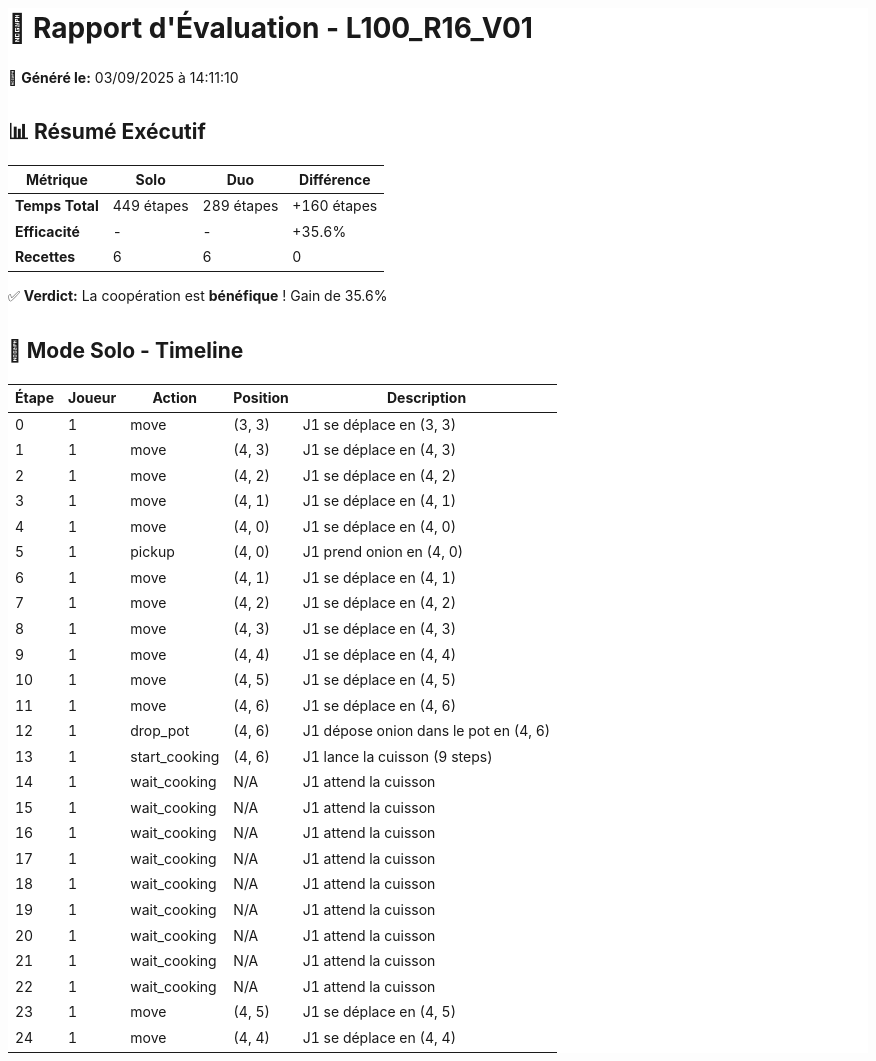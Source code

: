 # 🍅 Rapport d'Évaluation - L100_R16_V01

📅 **Généré le:** 03/09/2025 à 14:11:10

## 📊 Résumé Exécutif

| Métrique | Solo | Duo | Différence |
|----------|------|-----|------------|
| **Temps Total** | 449 étapes | 289 étapes | +160 étapes |
| **Efficacité** | - | - | +35.6% |
| **Recettes** | 6 | 6 | 0 |

✅ **Verdict:** La coopération est **bénéfique** ! Gain de 35.6%

## 🎯 Mode Solo - Timeline

| Étape | Joueur | Action | Position | Description |
|-------|--------|--------|----------|-------------|
|   0 | 1      | move         | (3, 3)   | J1 se déplace en (3, 3) |
|   1 | 1      | move         | (4, 3)   | J1 se déplace en (4, 3) |
|   2 | 1      | move         | (4, 2)   | J1 se déplace en (4, 2) |
|   3 | 1      | move         | (4, 1)   | J1 se déplace en (4, 1) |
|   4 | 1      | move         | (4, 0)   | J1 se déplace en (4, 0) |
|   5 | 1      | pickup       | (4, 0)   | J1 prend onion en (4, 0) |
|   6 | 1      | move         | (4, 1)   | J1 se déplace en (4, 1) |
|   7 | 1      | move         | (4, 2)   | J1 se déplace en (4, 2) |
|   8 | 1      | move         | (4, 3)   | J1 se déplace en (4, 3) |
|   9 | 1      | move         | (4, 4)   | J1 se déplace en (4, 4) |
|  10 | 1      | move         | (4, 5)   | J1 se déplace en (4, 5) |
|  11 | 1      | move         | (4, 6)   | J1 se déplace en (4, 6) |
|  12 | 1      | drop_pot     | (4, 6)   | J1 dépose onion dans le pot en (4, 6) |
|  13 | 1      | start_cooking | (4, 6)   | J1 lance la cuisson (9 steps) |
|  14 | 1      | wait_cooking | N/A      | J1 attend la cuisson |
|  15 | 1      | wait_cooking | N/A      | J1 attend la cuisson |
|  16 | 1      | wait_cooking | N/A      | J1 attend la cuisson |
|  17 | 1      | wait_cooking | N/A      | J1 attend la cuisson |
|  18 | 1      | wait_cooking | N/A      | J1 attend la cuisson |
|  19 | 1      | wait_cooking | N/A      | J1 attend la cuisson |
|  20 | 1      | wait_cooking | N/A      | J1 attend la cuisson |
|  21 | 1      | wait_cooking | N/A      | J1 attend la cuisson |
|  22 | 1      | wait_cooking | N/A      | J1 attend la cuisson |
|  23 | 1      | move         | (4, 5)   | J1 se déplace en (4, 5) |
|  24 | 1      | move         | (4, 4)   | J1 se déplace en (4, 4) |